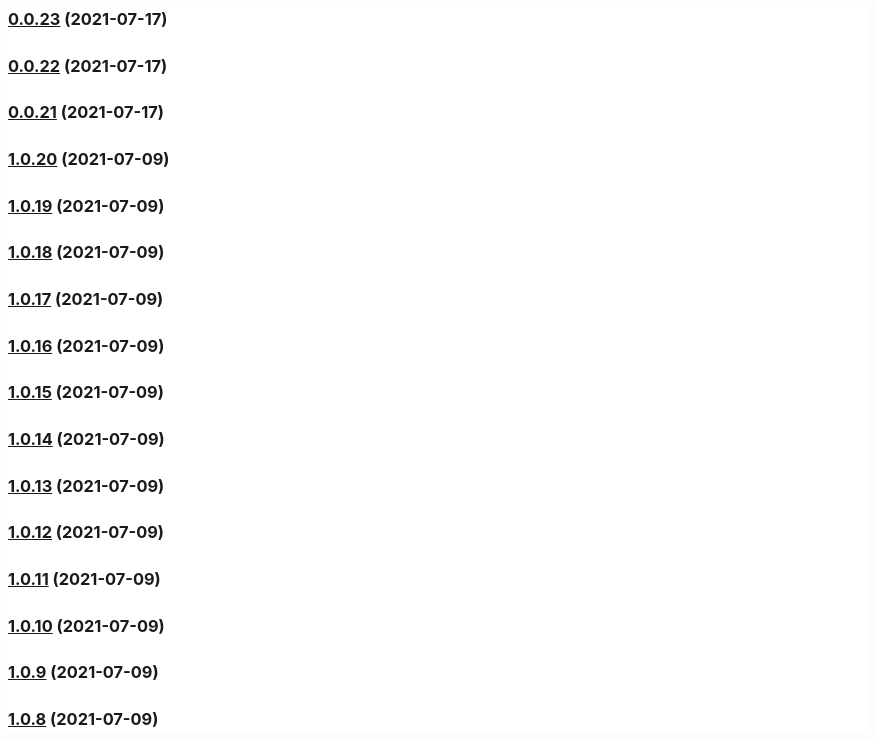 ### [0.0.23](https://github.com/srclaunch/exceptions/compare/v0.0.22...v0.0.23) (2021-07-17)

### [0.0.22](https://github.com/srclaunch/exceptions/compare/v0.0.21...v0.0.22) (2021-07-17)

### [0.0.21](https://github.com/srclaunch/exceptions/compare/v1.0.20...v0.0.21) (2021-07-17)

### [1.0.20](https://github.com/srclaunch/exceptions/compare/v1.0.19...v1.0.20) (2021-07-09)

### [1.0.19](https://github.com/srclaunch/exceptions/compare/v1.0.18...v1.0.19) (2021-07-09)

### [1.0.18](https://github.com/srclaunch/exceptions/compare/v1.0.17...v1.0.18) (2021-07-09)

### [1.0.17](https://github.com/srclaunch/exceptions/compare/v1.0.16...v1.0.17) (2021-07-09)

### [1.0.16](https://github.com/srclaunch/exceptions/compare/v1.0.15...v1.0.16) (2021-07-09)

### [1.0.15](https://github.com/srclaunch/exceptions/compare/v1.0.14...v1.0.15) (2021-07-09)

### [1.0.14](https://github.com/srclaunch/exceptions/compare/v1.0.13...v1.0.14) (2021-07-09)

### [1.0.13](https://github.com/srclaunch/exceptions/compare/v1.0.12...v1.0.13) (2021-07-09)

### [1.0.12](https://github.com/srclaunch/exceptions/compare/v1.0.11...v1.0.12) (2021-07-09)

### [1.0.11](https://github.com/srclaunch/exceptions/compare/v1.0.10...v1.0.11) (2021-07-09)

### [1.0.10](https://github.com/srclaunch/exceptions/compare/v1.0.9...v1.0.10) (2021-07-09)

### [1.0.9](https://github.com/srclaunch/exceptions/compare/v1.0.8...v1.0.9) (2021-07-09)

### [1.0.8](https://github.com/srclaunch/exceptions/compare/v1.0.7...v1.0.8) (2021-07-09)
